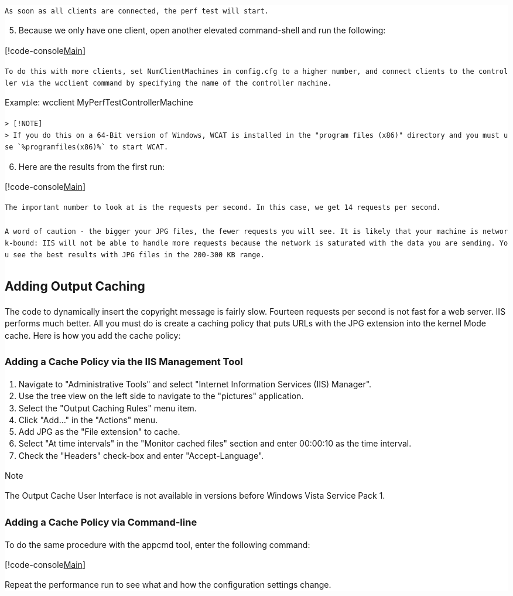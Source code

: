     As soon as all clients are connected, the perf test will start.
5. Because we only have one client, open another elevated command-shell and run the following:

[!code-console[Main](walkthrough-iis-output-caching/samples/sample12.cmd)]

    To do this with more clients, set NumClientMachines in config.cfg to a higher number, and connect clients to the controller via the wcclient command by specifying the name of the controller machine.   
  
Example: wcclient MyPerfTestControllerMachine

    > [!NOTE]
    > If you do this on a 64-Bit version of Windows, WCAT is installed in the "program files (x86)" directory and you must use `%programfiles(x86)%` to start WCAT.
6. Here are the results from the first run:

[!code-console[Main](walkthrough-iis-output-caching/samples/sample13.cmd)]

    The important number to look at is the requests per second. In this case, we get 14 requests per second.

    A word of caution - the bigger your JPG files, the fewer requests you will see. It is likely that your machine is network-bound: IIS will not be able to handle more requests because the network is saturated with the data you are sending. You see the best results with JPG files in the 200-300 KB range.

<a id="05"></a>

## Adding Output Caching

The code to dynamically insert the copyright message is fairly slow. Fourteen requests per second is not fast for a web server. IIS performs much better. All you must do is create a caching policy that puts URLs with the JPG extension into the kernel Mode cache. Here is how you add the cache policy:

### Adding a Cache Policy via the IIS Management Tool

1. Navigate to "Administrative Tools" and select "Internet Information Services (IIS) Manager".
2. Use the tree view on the left side to navigate to the "pictures" application.
3. Select the "Output Caching Rules" menu item.
4. Click "Add…" in the "Actions" menu.
5. Add JPG as the "File extension" to cache.
6. Select "At time intervals" in the "Monitor cached files" section and enter 00:00:10 as the time interval.
7. Check the "Headers" check-box and enter "Accept-Language".

> [!NOTE]
> The Output Cache User Interface is not available in versions before Windows Vista Service Pack 1.

### Adding a Cache Policy via Command-line

To do the same procedure with the appcmd tool, enter the following command:


[!code-console[Main](walkthrough-iis-output-caching/samples/sample14.cmd)]


Repeat the performance run to see what and how the configuration settings change.

